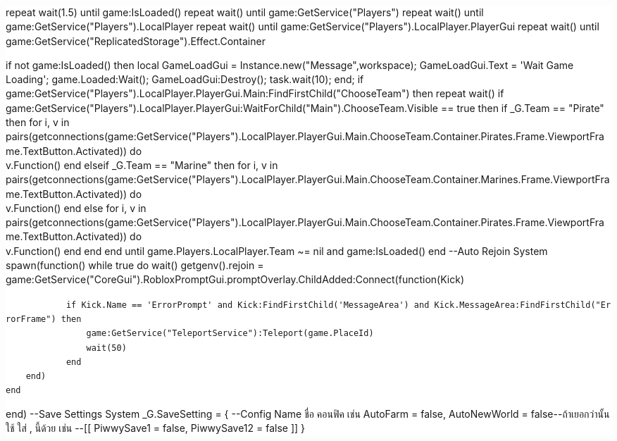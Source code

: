 repeat wait(1.5) until game:IsLoaded()
repeat wait() until game:GetService("Players")
repeat wait() until game:GetService("Players").LocalPlayer
repeat wait() until game:GetService("Players").LocalPlayer.PlayerGui
repeat wait() until game:GetService("ReplicatedStorage").Effect.Container

if not game:IsLoaded() then
	local GameLoadGui = Instance.new("Message",workspace);
	GameLoadGui.Text = 'Wait Game Loading';
	game.Loaded:Wait();
	GameLoadGui:Destroy();
	task.wait(10);
end;
if game:GetService("Players").LocalPlayer.PlayerGui.Main:FindFirstChild("ChooseTeam") then
	repeat wait()
		if game:GetService("Players").LocalPlayer.PlayerGui:WaitForChild("Main").ChooseTeam.Visible == true then
			if _G.Team == "Pirate" then
				for i, v in pairs(getconnections(game:GetService("Players").LocalPlayer.PlayerGui.Main.ChooseTeam.Container.Pirates.Frame.ViewportFrame.TextButton.Activated)) do                                                                                                
					v.Function()
				end
			elseif _G.Team == "Marine" then
				for i, v in pairs(getconnections(game:GetService("Players").LocalPlayer.PlayerGui.Main.ChooseTeam.Container.Marines.Frame.ViewportFrame.TextButton.Activated)) do                                                                                                
					v.Function()
				end
			else
				for i, v in pairs(getconnections(game:GetService("Players").LocalPlayer.PlayerGui.Main.ChooseTeam.Container.Pirates.Frame.ViewportFrame.TextButton.Activated)) do                                                                                                
					v.Function()
				end
			end
		end
	until game.Players.LocalPlayer.Team ~= nil and game:IsLoaded()
end
--Auto Rejoin System
spawn(function()
    while true do wait()
        getgenv().rejoin = game:GetService("CoreGui").RobloxPromptGui.promptOverlay.ChildAdded:Connect(function(Kick)
          
                if Kick.Name == 'ErrorPrompt' and Kick:FindFirstChild('MessageArea') and Kick.MessageArea:FindFirstChild("ErrorFrame") then
                    game:GetService("TeleportService"):Teleport(game.PlaceId)
                    wait(50)
                end
        end)
    end
end)
--Save Settings System
_G.SaveSetting = {
	--Config Name ชื่อ คอนฟิค เช่น
   AutoFarm = false,
   AutoNewWorld = false--ถ้าเยอกว่านั้นใช้ ใส่ , นี้ด้วย เช่น
   --[[
   PiwwySave1 = false,
   PiwwySave12 = false
   ]]
		  }
		  